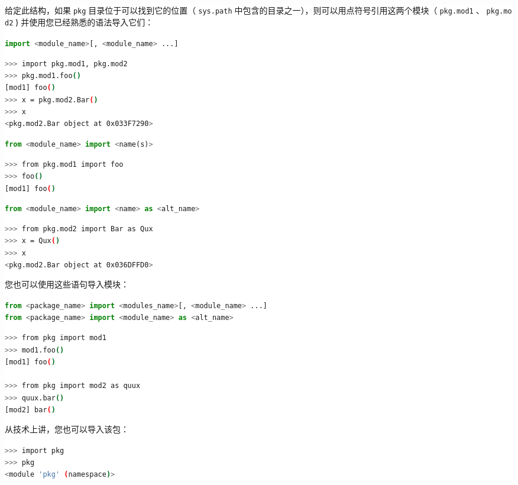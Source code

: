 给定此结构，如果 `pkg` 目录位于可以找到它的位置（ `sys.path` 中包含的目录之一），则可以用点符号引用这两个模块（ `pkg.mod1` 、 `pkg.mod2` ) 并使用您已经熟悉的语法导入它们：

```python
import <module_name>[, <module_name> ...]
```

```bash
>>> import pkg.mod1, pkg.mod2
>>> pkg.mod1.foo()
[mod1] foo()
>>> x = pkg.mod2.Bar()
>>> x
<pkg.mod2.Bar object at 0x033F7290>
```

```python
from <module_name> import <name(s)>
```

```bash
>>> from pkg.mod1 import foo
>>> foo()
[mod1] foo()
```

```python
from <module_name> import <name> as <alt_name>
```

```bash
>>> from pkg.mod2 import Bar as Qux
>>> x = Qux()
>>> x
<pkg.mod2.Bar object at 0x036DFFD0>
```

您也可以使用这些语句导入模块：

```python
from <package_name> import <modules_name>[, <module_name> ...]
from <package_name> import <module_name> as <alt_name>
```

```bash
>>> from pkg import mod1
>>> mod1.foo()
[mod1] foo()

>>> from pkg import mod2 as quux
>>> quux.bar()
[mod2] bar()
```

从技术上讲，您也可以导入该包：

```bash
>>> import pkg
>>> pkg
<module 'pkg' (namespace)>
```
